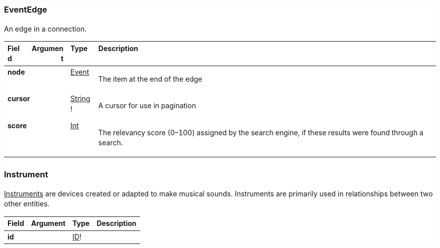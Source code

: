 ### EventEdge

An edge in a connection.

<table>
<thead>
<tr>
<th align="left">Field</th>
<th align="right">Argument</th>
<th align="left">Type</th>
<th align="left">Description</th>
</tr>
</thead>
<tbody>
<tr>
<td colspan="2" valign="top"><strong id="eventedge.node">node</strong></td>
<td valign="top"><a href="#event">Event</a></td>
<td>

The item at the end of the edge

</td>
</tr>
<tr>
<td colspan="2" valign="top"><strong id="eventedge.cursor">cursor</strong></td>
<td valign="top"><a href="#string">String</a>!</td>
<td>

A cursor for use in pagination

</td>
</tr>
<tr>
<td colspan="2" valign="top"><strong id="eventedge.score">score</strong></td>
<td valign="top"><a href="#int">Int</a></td>
<td>

The relevancy score (0–100) assigned by the search engine, if
these results were found through a search.

</td>
</tr>
</tbody>
</table>

### Instrument

[Instruments](https://musicbrainz.org/doc/Instrument) are
devices created or adapted to make musical sounds. Instruments are primarily
used in relationships between two other entities.

<table>
<thead>
<tr>
<th align="left">Field</th>
<th align="right">Argument</th>
<th align="left">Type</th>
<th align="left">Description</th>
</tr>
</thead>
<tbody>
<tr>
<td colspan="2" valign="top"><strong id="instrument.id">id</strong></td>
<td valign="top"><a href="#id">ID</a>!</td>
<td>
